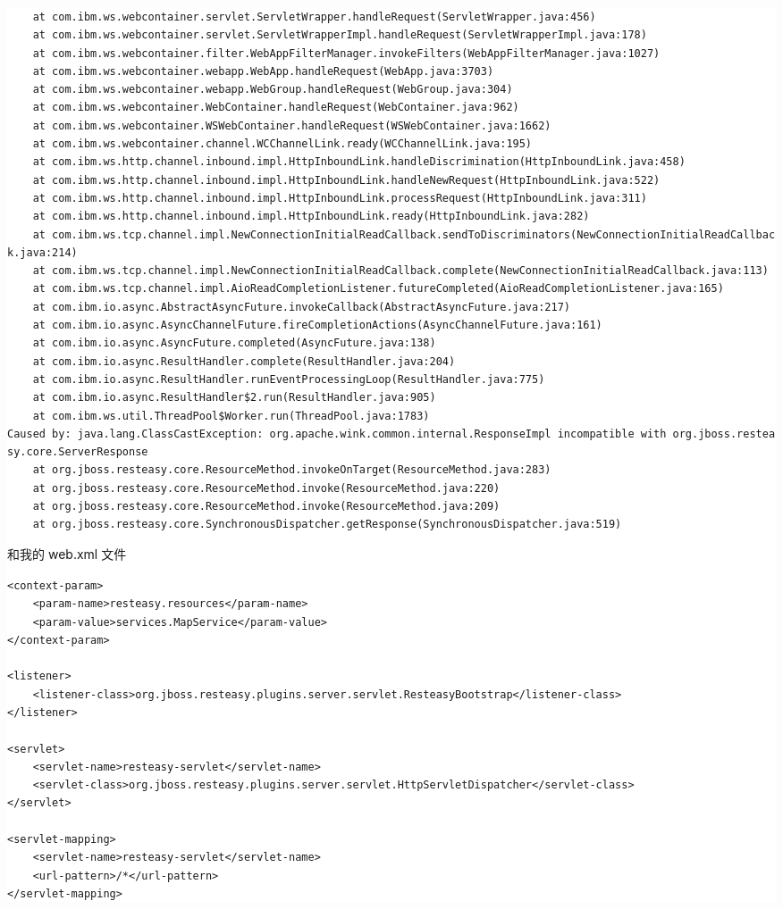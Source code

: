 ```
    at com.ibm.ws.webcontainer.servlet.ServletWrapper.handleRequest(ServletWrapper.java:456)
    at com.ibm.ws.webcontainer.servlet.ServletWrapperImpl.handleRequest(ServletWrapperImpl.java:178)
    at com.ibm.ws.webcontainer.filter.WebAppFilterManager.invokeFilters(WebAppFilterManager.java:1027)
    at com.ibm.ws.webcontainer.webapp.WebApp.handleRequest(WebApp.java:3703)
    at com.ibm.ws.webcontainer.webapp.WebGroup.handleRequest(WebGroup.java:304)
    at com.ibm.ws.webcontainer.WebContainer.handleRequest(WebContainer.java:962)
    at com.ibm.ws.webcontainer.WSWebContainer.handleRequest(WSWebContainer.java:1662)
    at com.ibm.ws.webcontainer.channel.WCChannelLink.ready(WCChannelLink.java:195)
    at com.ibm.ws.http.channel.inbound.impl.HttpInboundLink.handleDiscrimination(HttpInboundLink.java:458)
    at com.ibm.ws.http.channel.inbound.impl.HttpInboundLink.handleNewRequest(HttpInboundLink.java:522)
    at com.ibm.ws.http.channel.inbound.impl.HttpInboundLink.processRequest(HttpInboundLink.java:311)
    at com.ibm.ws.http.channel.inbound.impl.HttpInboundLink.ready(HttpInboundLink.java:282)
    at com.ibm.ws.tcp.channel.impl.NewConnectionInitialReadCallback.sendToDiscriminators(NewConnectionInitialReadCallback.java:214)
    at com.ibm.ws.tcp.channel.impl.NewConnectionInitialReadCallback.complete(NewConnectionInitialReadCallback.java:113)
    at com.ibm.ws.tcp.channel.impl.AioReadCompletionListener.futureCompleted(AioReadCompletionListener.java:165)
    at com.ibm.io.async.AbstractAsyncFuture.invokeCallback(AbstractAsyncFuture.java:217)
    at com.ibm.io.async.AsyncChannelFuture.fireCompletionActions(AsyncChannelFuture.java:161)
    at com.ibm.io.async.AsyncFuture.completed(AsyncFuture.java:138)
    at com.ibm.io.async.ResultHandler.complete(ResultHandler.java:204)
    at com.ibm.io.async.ResultHandler.runEventProcessingLoop(ResultHandler.java:775)
    at com.ibm.io.async.ResultHandler$2.run(ResultHandler.java:905)
    at com.ibm.ws.util.ThreadPool$Worker.run(ThreadPool.java:1783)
Caused by: java.lang.ClassCastException: org.apache.wink.common.internal.ResponseImpl incompatible with org.jboss.resteasy.core.ServerResponse
    at org.jboss.resteasy.core.ResourceMethod.invokeOnTarget(ResourceMethod.java:283)
    at org.jboss.resteasy.core.ResourceMethod.invoke(ResourceMethod.java:220)
    at org.jboss.resteasy.core.ResourceMethod.invoke(ResourceMethod.java:209)
    at org.jboss.resteasy.core.SynchronousDispatcher.getResponse(SynchronousDispatcher.java:519) 
```

和我的 web.xml 文件

```
<context-param>
    <param-name>resteasy.resources</param-name>
    <param-value>services.MapService</param-value>
</context-param>

<listener>
    <listener-class>org.jboss.resteasy.plugins.server.servlet.ResteasyBootstrap</listener-class>
</listener>

<servlet>
    <servlet-name>resteasy-servlet</servlet-name>
    <servlet-class>org.jboss.resteasy.plugins.server.servlet.HttpServletDispatcher</servlet-class>
</servlet>

<servlet-mapping>
    <servlet-name>resteasy-servlet</servlet-name>
    <url-pattern>/*</url-pattern>
</servlet-mapping> 
```
